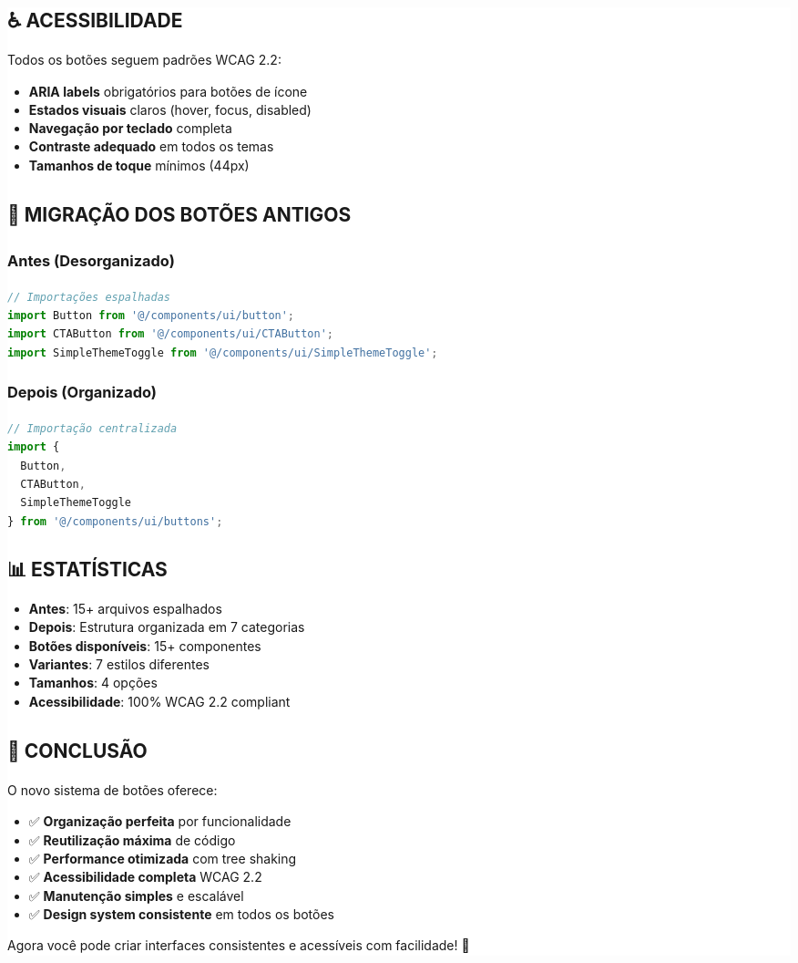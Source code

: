 ## ♿ **ACESSIBILIDADE**

Todos os botões seguem padrões WCAG 2.2:

- **ARIA labels** obrigatórios para botões de ícone
- **Estados visuais** claros (hover, focus, disabled)
- **Navegação por teclado** completa
- **Contraste adequado** em todos os temas
- **Tamanhos de toque** mínimos (44px)

## 🔄 **MIGRAÇÃO DOS BOTÕES ANTIGOS**

### **Antes (Desorganizado)**
```typescript
// Importações espalhadas
import Button from '@/components/ui/button';
import CTAButton from '@/components/ui/CTAButton';
import SimpleThemeToggle from '@/components/ui/SimpleThemeToggle';
```

### **Depois (Organizado)**
```typescript
// Importação centralizada
import { 
  Button, 
  CTAButton, 
  SimpleThemeToggle 
} from '@/components/ui/buttons';
```

## 📊 **ESTATÍSTICAS**

- **Antes**: 15+ arquivos espalhados
- **Depois**: Estrutura organizada em 7 categorias
- **Botões disponíveis**: 15+ componentes
- **Variantes**: 7 estilos diferentes
- **Tamanhos**: 4 opções
- **Acessibilidade**: 100% WCAG 2.2 compliant

## 🎉 **CONCLUSÃO**

O novo sistema de botões oferece:
- ✅ **Organização perfeita** por funcionalidade
- ✅ **Reutilização máxima** de código
- ✅ **Performance otimizada** com tree shaking
- ✅ **Acessibilidade completa** WCAG 2.2
- ✅ **Manutenção simples** e escalável
- ✅ **Design system consistente** em todos os botões

Agora você pode criar interfaces consistentes e acessíveis com facilidade! 🚀
